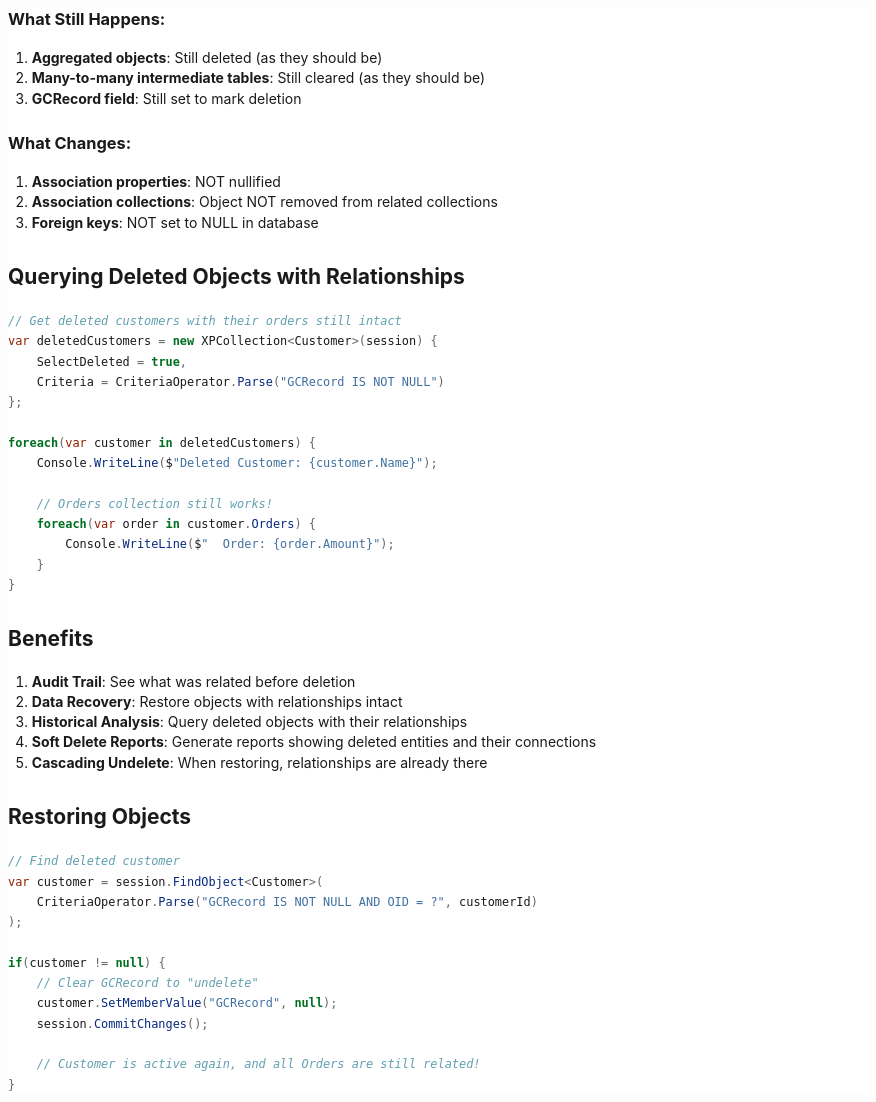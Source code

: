### What Still Happens:
1. **Aggregated objects**: Still deleted (as they should be)
2. **Many-to-many intermediate tables**: Still cleared (as they should be)
3. **GCRecord field**: Still set to mark deletion

### What Changes:
1. **Association properties**: NOT nullified
2. **Association collections**: Object NOT removed from related collections
3. **Foreign keys**: NOT set to NULL in database

## Querying Deleted Objects with Relationships

```csharp
// Get deleted customers with their orders still intact
var deletedCustomers = new XPCollection<Customer>(session) {
    SelectDeleted = true,
    Criteria = CriteriaOperator.Parse("GCRecord IS NOT NULL")
};

foreach(var customer in deletedCustomers) {
    Console.WriteLine($"Deleted Customer: {customer.Name}");
    
    // Orders collection still works!
    foreach(var order in customer.Orders) {
        Console.WriteLine($"  Order: {order.Amount}");
    }
}
```

## Benefits

1. **Audit Trail**: See what was related before deletion
2. **Data Recovery**: Restore objects with relationships intact
3. **Historical Analysis**: Query deleted objects with their relationships
4. **Soft Delete Reports**: Generate reports showing deleted entities and their connections
5. **Cascading Undelete**: When restoring, relationships are already there

## Restoring Objects

```csharp
// Find deleted customer
var customer = session.FindObject<Customer>(
    CriteriaOperator.Parse("GCRecord IS NOT NULL AND OID = ?", customerId)
);

if(customer != null) {
    // Clear GCRecord to "undelete"
    customer.SetMemberValue("GCRecord", null);
    session.CommitChanges();
    
    // Customer is active again, and all Orders are still related!
}
```
